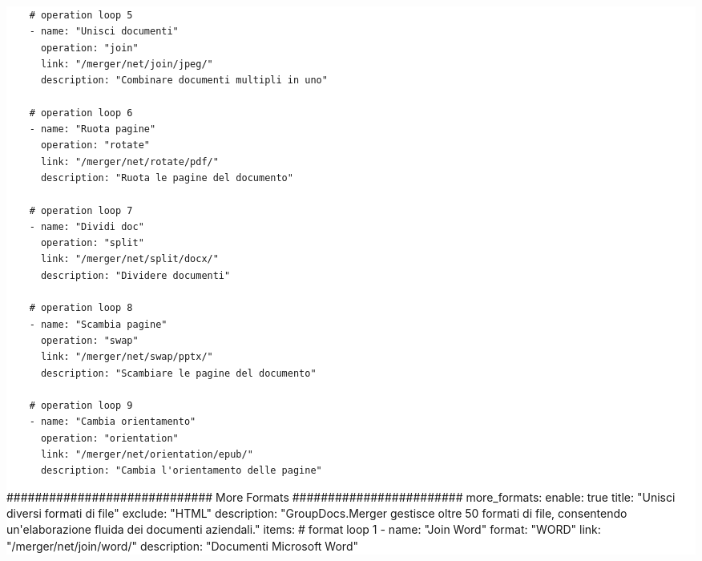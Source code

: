         # operation loop 5
        - name: "Unisci documenti"
          operation: "join"
          link: "/merger/net/join/jpeg/"
          description: "Combinare documenti multipli in uno"

        # operation loop 6
        - name: "Ruota pagine"
          operation: "rotate"
          link: "/merger/net/rotate/pdf/"
          description: "Ruota le pagine del documento"

        # operation loop 7
        - name: "Dividi doc"
          operation: "split"
          link: "/merger/net/split/docx/"
          description: "Dividere documenti"

        # operation loop 8
        - name: "Scambia pagine"
          operation: "swap"
          link: "/merger/net/swap/pptx/"
          description: "Scambiare le pagine del documento"

        # operation loop 9
        - name: "Cambia orientamento"
          operation: "orientation"
          link: "/merger/net/orientation/epub/"
          description: "Cambia l'orientamento delle pagine"
          
        
          
############################# More Formats ########################
more_formats:
    enable: true
    title: "Unisci diversi formati di file"
    exclude: "HTML"
    description: "GroupDocs.Merger gestisce oltre 50 formati di file, consentendo un'elaborazione fluida dei documenti aziendali."
    items: 
        # format loop 1
        - name: "Join Word"
          format: "WORD"
          link: "/merger/net/join/word/"
          description: "Documenti Microsoft Word"
